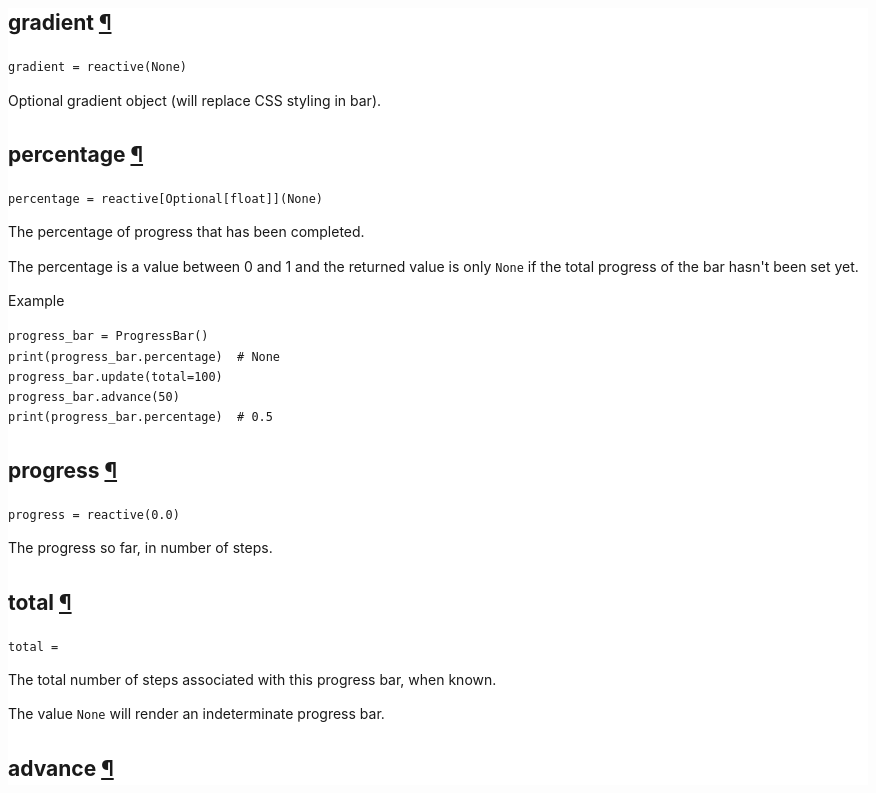 ## gradient [¶](https://textual.textualize.io/widgets/progress_bar/#textual.widgets.ProgressBar.gradient "Permanent link")

```
gradient = reactive(None)
```

Optional gradient object (will replace CSS styling in bar).

## percentage [¶](https://textual.textualize.io/widgets/progress_bar/#textual.widgets.ProgressBar.percentage "Permanent link")

```
percentage = reactive[Optional[float]](None)
```

The percentage of progress that has been completed.

The percentage is a value between 0 and 1 and the returned value is only `None` if the total progress of the bar hasn't been set yet.

Example
```
progress_bar = ProgressBar()
print(progress_bar.percentage)  # None
progress_bar.update(total=100)
progress_bar.advance(50)
print(progress_bar.percentage)  # 0.5
```

## progress [¶](https://textual.textualize.io/widgets/progress_bar/#textual.widgets.ProgressBar.progress "Permanent link")

```
progress = reactive(0.0)
```

The progress so far, in number of steps.

## total [¶](https://textual.textualize.io/widgets/progress_bar/#textual.widgets.ProgressBar.total "Permanent link")

```
total =
```

The total number of steps associated with this progress bar, when known.

The value `None` will render an indeterminate progress bar.

## advance [¶](https://textual.textualize.io/widgets/progress_bar/#textual.widgets.ProgressBar.advance "Permanent link")
